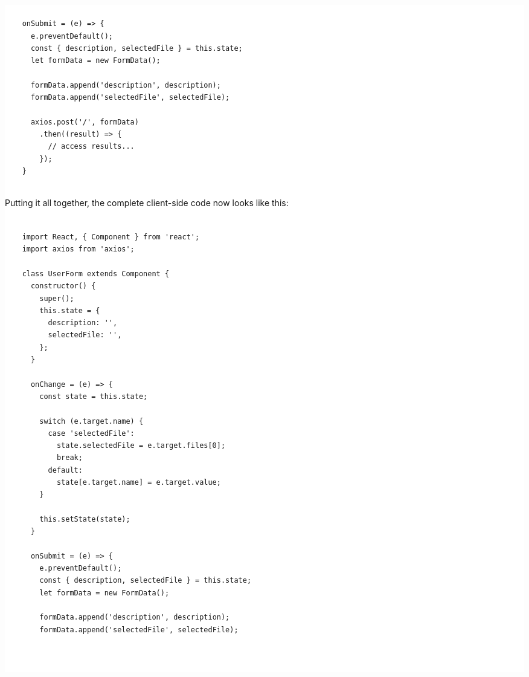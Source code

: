 <pre class="prettyprint">
  <code class="lang-js">
    onSubmit = (e) => {
      e.preventDefault();
      const { description, selectedFile } = this.state;
      let formData = new FormData();

      formData.append('description', description);
      formData.append('selectedFile', selectedFile);

      axios.post('/', formData)
        .then((result) => {
          // access results...
        });
    }
  </code>
</pre>

Putting it all together, the complete client-side code now looks like this:

<pre class="prettyprint">
  <code class="lang-js">
    import React, { Component } from 'react';
    import axios from 'axios';

    class UserForm extends Component {
      constructor() {
        super();
        this.state = {
          description: '',
          selectedFile: '',
        };
      }

      onChange = (e) =&gt; {
        const state = this.state;

        switch (e.target.name) {
          case 'selectedFile':
            state.selectedFile = e.target.files[0];
            break;
          default:
            state[e.target.name] = e.target.value;
        }

        this.setState(state);
      }

      onSubmit = (e) =&gt; {
        e.preventDefault();
        const { description, selectedFile } = this.state;
        let formData = new FormData();

        formData.append('description', description);
        formData.append('selectedFile', selectedFile);
